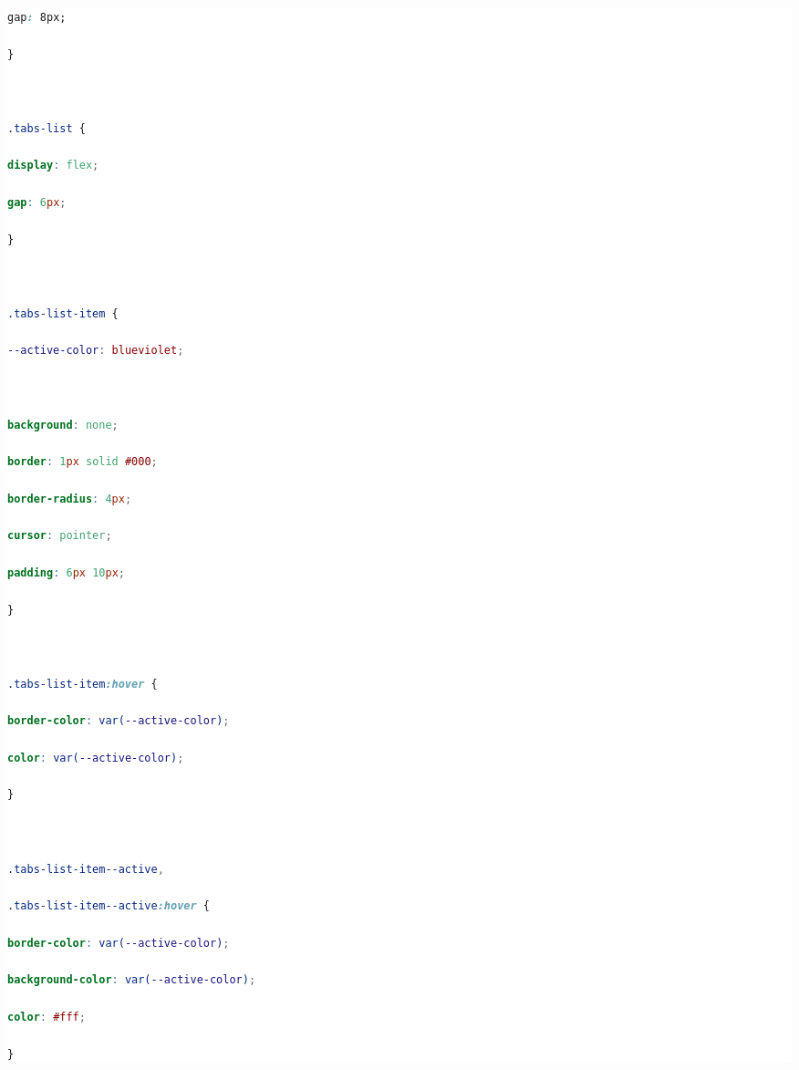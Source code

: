 ```css
gap: 8px;

}

  

.tabs-list {

display: flex;

gap: 6px;

}

  

.tabs-list-item {

--active-color: blueviolet;

  

background: none;

border: 1px solid #000;

border-radius: 4px;

cursor: pointer;

padding: 6px 10px;

}

  

.tabs-list-item:hover {

border-color: var(--active-color);

color: var(--active-color);

}

  

.tabs-list-item--active,

.tabs-list-item--active:hover {

border-color: var(--active-color);

background-color: var(--active-color);

color: #fff;

}
```